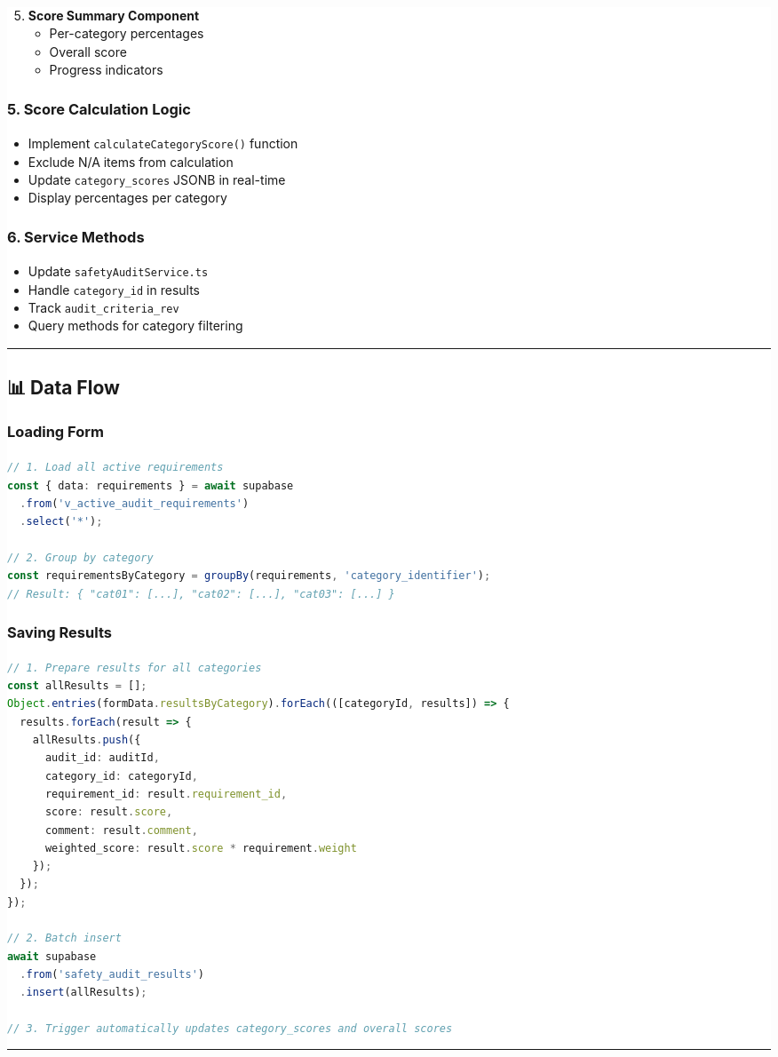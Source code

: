 5. **Score Summary Component**
   - Per-category percentages
   - Overall score
   - Progress indicators

### 5. Score Calculation Logic
- Implement `calculateCategoryScore()` function
- Exclude N/A items from calculation
- Update `category_scores` JSONB in real-time
- Display percentages per category

### 6. Service Methods
- Update `safetyAuditService.ts`
- Handle `category_id` in results
- Track `audit_criteria_rev`
- Query methods for category filtering

---

## 📊 Data Flow

### Loading Form
```typescript
// 1. Load all active requirements
const { data: requirements } = await supabase
  .from('v_active_audit_requirements')
  .select('*');

// 2. Group by category
const requirementsByCategory = groupBy(requirements, 'category_identifier');
// Result: { "cat01": [...], "cat02": [...], "cat03": [...] }
```

### Saving Results
```typescript
// 1. Prepare results for all categories
const allResults = [];
Object.entries(formData.resultsByCategory).forEach(([categoryId, results]) => {
  results.forEach(result => {
    allResults.push({
      audit_id: auditId,
      category_id: categoryId,
      requirement_id: result.requirement_id,
      score: result.score,
      comment: result.comment,
      weighted_score: result.score * requirement.weight
    });
  });
});

// 2. Batch insert
await supabase
  .from('safety_audit_results')
  .insert(allResults);

// 3. Trigger automatically updates category_scores and overall scores
```

---